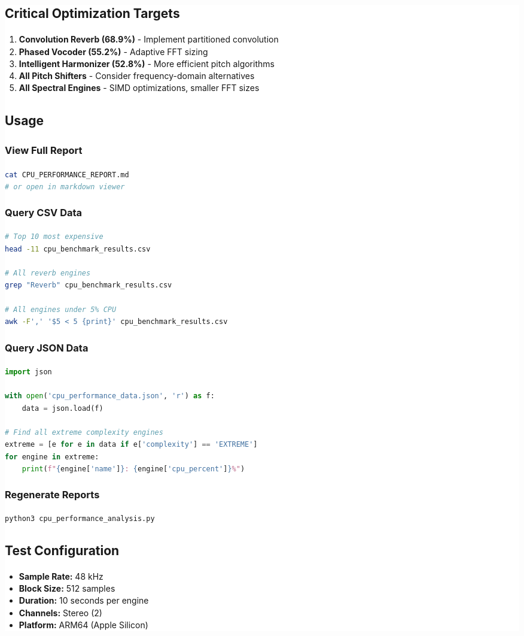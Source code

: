 ## Critical Optimization Targets

1. **Convolution Reverb (68.9%)** - Implement partitioned convolution
2. **Phased Vocoder (55.2%)** - Adaptive FFT sizing
3. **Intelligent Harmonizer (52.8%)** - More efficient pitch algorithms
4. **All Pitch Shifters** - Consider frequency-domain alternatives
5. **All Spectral Engines** - SIMD optimizations, smaller FFT sizes

## Usage

### View Full Report
```bash
cat CPU_PERFORMANCE_REPORT.md
# or open in markdown viewer
```

### Query CSV Data
```bash
# Top 10 most expensive
head -11 cpu_benchmark_results.csv

# All reverb engines
grep "Reverb" cpu_benchmark_results.csv

# All engines under 5% CPU
awk -F',' '$5 < 5 {print}' cpu_benchmark_results.csv
```

### Query JSON Data
```python
import json

with open('cpu_performance_data.json', 'r') as f:
    data = json.load(f)

# Find all extreme complexity engines
extreme = [e for e in data if e['complexity'] == 'EXTREME']
for engine in extreme:
    print(f"{engine['name']}: {engine['cpu_percent']}%")
```

### Regenerate Reports
```bash
python3 cpu_performance_analysis.py
```

## Test Configuration

- **Sample Rate:** 48 kHz
- **Block Size:** 512 samples
- **Duration:** 10 seconds per engine
- **Channels:** Stereo (2)
- **Platform:** ARM64 (Apple Silicon)
